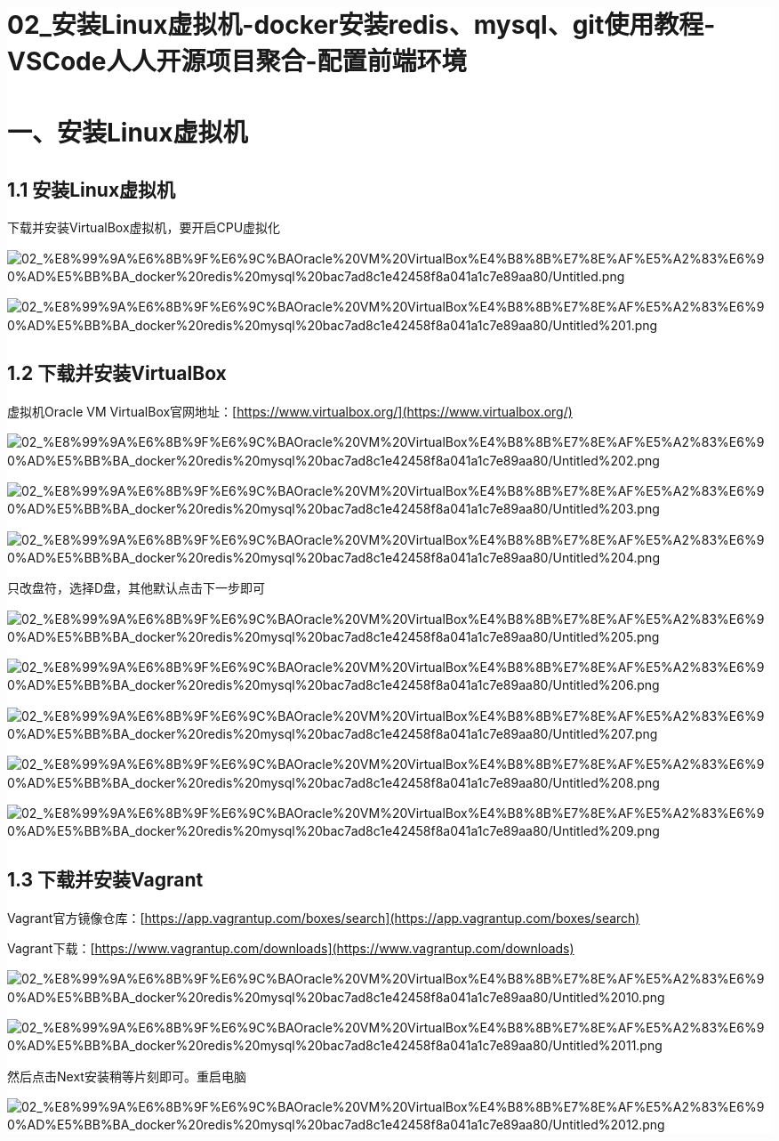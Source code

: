 # 02_安装Linux虚拟机-docker安装redis、mysql、git使用教程-VSCode人人开源项目聚合-配置前端环境

# 一、安装Linux虚拟机

## 1.1 安装Linux虚拟机

下载并安装VirtualBox虚拟机，要开启CPU虚拟化

![02_%E8%99%9A%E6%8B%9F%E6%9C%BAOracle%20VM%20VirtualBox%E4%B8%8B%E7%8E%AF%E5%A2%83%E6%90%AD%E5%BB%BA_docker%20redis%20mysql%20bac7ad8c1e42458f8a041a1c7e89aa80/Untitled.png](https://hediancha-1312143060.cos.ap-shanghai.myqcloud.com/Untitled.png)

![02_%E8%99%9A%E6%8B%9F%E6%9C%BAOracle%20VM%20VirtualBox%E4%B8%8B%E7%8E%AF%E5%A2%83%E6%90%AD%E5%BB%BA_docker%20redis%20mysql%20bac7ad8c1e42458f8a041a1c7e89aa80/Untitled%201.png](https://hediancha-1312143060.cos.ap-shanghai.myqcloud.com/Untitled%201.png)

## 1.2 下载并安装VirtualBox

虚拟机Oracle VM VirtualBox官网地址：[https://www.virtualbox.org/](https://www.virtualbox.org/)

![02_%E8%99%9A%E6%8B%9F%E6%9C%BAOracle%20VM%20VirtualBox%E4%B8%8B%E7%8E%AF%E5%A2%83%E6%90%AD%E5%BB%BA_docker%20redis%20mysql%20bac7ad8c1e42458f8a041a1c7e89aa80/Untitled%202.png](https://hediancha-1312143060.cos.ap-shanghai.myqcloud.com/Untitled%202.png)

![02_%E8%99%9A%E6%8B%9F%E6%9C%BAOracle%20VM%20VirtualBox%E4%B8%8B%E7%8E%AF%E5%A2%83%E6%90%AD%E5%BB%BA_docker%20redis%20mysql%20bac7ad8c1e42458f8a041a1c7e89aa80/Untitled%203.png](https://hediancha-1312143060.cos.ap-shanghai.myqcloud.com/Untitled%203.png)

![02_%E8%99%9A%E6%8B%9F%E6%9C%BAOracle%20VM%20VirtualBox%E4%B8%8B%E7%8E%AF%E5%A2%83%E6%90%AD%E5%BB%BA_docker%20redis%20mysql%20bac7ad8c1e42458f8a041a1c7e89aa80/Untitled%204.png](https://hediancha-1312143060.cos.ap-shanghai.myqcloud.com/Untitled%204.png)

只改盘符，选择D盘，其他默认点击下一步即可

![02_%E8%99%9A%E6%8B%9F%E6%9C%BAOracle%20VM%20VirtualBox%E4%B8%8B%E7%8E%AF%E5%A2%83%E6%90%AD%E5%BB%BA_docker%20redis%20mysql%20bac7ad8c1e42458f8a041a1c7e89aa80/Untitled%205.png](https://hediancha-1312143060.cos.ap-shanghai.myqcloud.com/Untitled%205.png)

![02_%E8%99%9A%E6%8B%9F%E6%9C%BAOracle%20VM%20VirtualBox%E4%B8%8B%E7%8E%AF%E5%A2%83%E6%90%AD%E5%BB%BA_docker%20redis%20mysql%20bac7ad8c1e42458f8a041a1c7e89aa80/Untitled%206.png](https://hediancha-1312143060.cos.ap-shanghai.myqcloud.com/Untitled%206.png)

![02_%E8%99%9A%E6%8B%9F%E6%9C%BAOracle%20VM%20VirtualBox%E4%B8%8B%E7%8E%AF%E5%A2%83%E6%90%AD%E5%BB%BA_docker%20redis%20mysql%20bac7ad8c1e42458f8a041a1c7e89aa80/Untitled%207.png](https://hediancha-1312143060.cos.ap-shanghai.myqcloud.com/Untitled%207.png)

![02_%E8%99%9A%E6%8B%9F%E6%9C%BAOracle%20VM%20VirtualBox%E4%B8%8B%E7%8E%AF%E5%A2%83%E6%90%AD%E5%BB%BA_docker%20redis%20mysql%20bac7ad8c1e42458f8a041a1c7e89aa80/Untitled%208.png](https://hediancha-1312143060.cos.ap-shanghai.myqcloud.com/Untitled%208.png)

![02_%E8%99%9A%E6%8B%9F%E6%9C%BAOracle%20VM%20VirtualBox%E4%B8%8B%E7%8E%AF%E5%A2%83%E6%90%AD%E5%BB%BA_docker%20redis%20mysql%20bac7ad8c1e42458f8a041a1c7e89aa80/Untitled%209.png](https://hediancha-1312143060.cos.ap-shanghai.myqcloud.com/Untitled%209.png)

## 1.3 下载并安装Vagrant

Vagrant官方镜像仓库：[https://app.vagrantup.com/boxes/search](https://app.vagrantup.com/boxes/search)

Vagrant下载：[https://www.vagrantup.com/downloads](https://www.vagrantup.com/downloads)

![02_%E8%99%9A%E6%8B%9F%E6%9C%BAOracle%20VM%20VirtualBox%E4%B8%8B%E7%8E%AF%E5%A2%83%E6%90%AD%E5%BB%BA_docker%20redis%20mysql%20bac7ad8c1e42458f8a041a1c7e89aa80/Untitled%2010.png](https://hediancha-1312143060.cos.ap-shanghai.myqcloud.com/Untitled%2010.png)

![02_%E8%99%9A%E6%8B%9F%E6%9C%BAOracle%20VM%20VirtualBox%E4%B8%8B%E7%8E%AF%E5%A2%83%E6%90%AD%E5%BB%BA_docker%20redis%20mysql%20bac7ad8c1e42458f8a041a1c7e89aa80/Untitled%2011.png](https://hediancha-1312143060.cos.ap-shanghai.myqcloud.com/Untitled%2011.png)

然后点击Next安装稍等片刻即可。重启电脑

![02_%E8%99%9A%E6%8B%9F%E6%9C%BAOracle%20VM%20VirtualBox%E4%B8%8B%E7%8E%AF%E5%A2%83%E6%90%AD%E5%BB%BA_docker%20redis%20mysql%20bac7ad8c1e42458f8a041a1c7e89aa80/Untitled%2012.png](https://hediancha-1312143060.cos.ap-shanghai.myqcloud.com/Untitled%2012.png)
